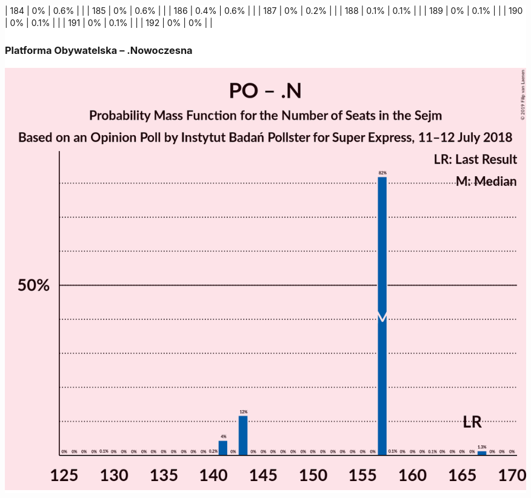 | 184 | 0% | 0.6% |  |
| 185 | 0% | 0.6% |  |
| 186 | 0.4% | 0.6% |  |
| 187 | 0% | 0.2% |  |
| 188 | 0.1% | 0.1% |  |
| 189 | 0% | 0.1% |  |
| 190 | 0% | 0.1% |  |
| 191 | 0% | 0.1% |  |
| 192 | 0% | 0% |  |

### Platforma Obywatelska – .Nowoczesna

![Graph with seats probability mass function not yet produced](2018-07-12-InstytutBadańPollster-coalitions-seats-pmf-po–n.png "Seats Probability Mass Function")
